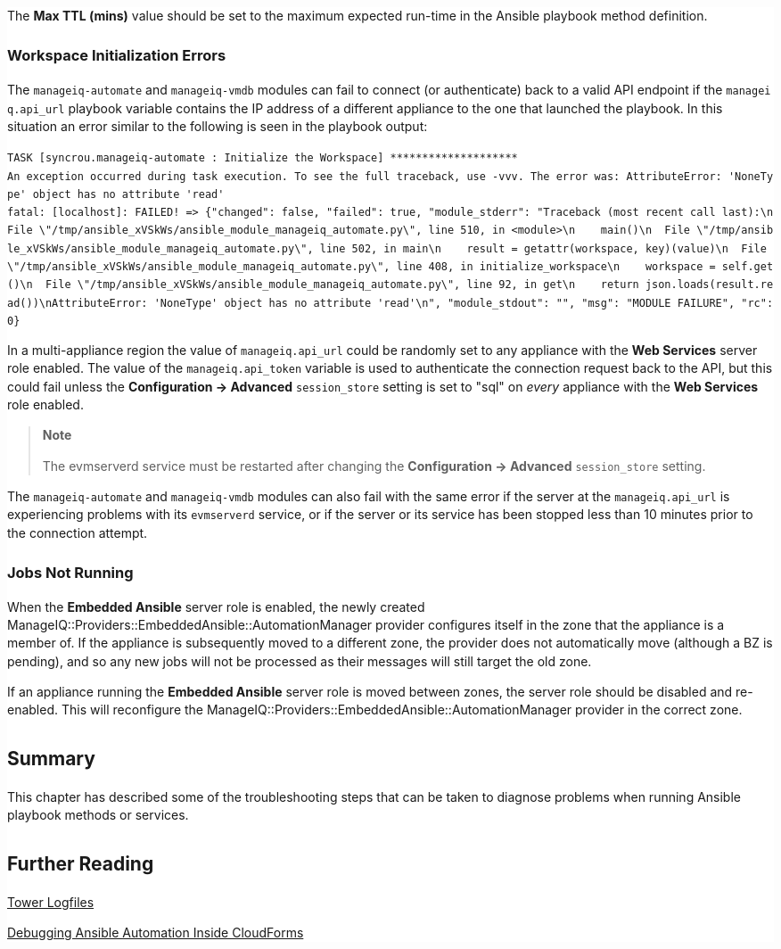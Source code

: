 The  **Max TTL (mins)** value should be set to the maximum expected run-time in the Ansible playbook method definition.

### Workspace Initialization Errors

The `manageiq-automate` and `manageiq-vmdb` modules can fail to connect (or authenticate) back to a valid API endpoint if the `manageiq.api_url` playbook variable contains the IP address of a different appliance to the one that launched the playbook. In this situation an error similar to the following is seen in the playbook output:

```
TASK [syncrou.manageiq-automate : Initialize the Workspace] ********************
An exception occurred during task execution. To see the full traceback, use -vvv. The error was: AttributeError: 'NoneType' object has no attribute 'read'
fatal: [localhost]: FAILED! => {"changed": false, "failed": true, "module_stderr": "Traceback (most recent call last):\n  File \"/tmp/ansible_xVSkWs/ansible_module_manageiq_automate.py\", line 510, in <module>\n    main()\n  File \"/tmp/ansible_xVSkWs/ansible_module_manageiq_automate.py\", line 502, in main\n    result = getattr(workspace, key)(value)\n  File \"/tmp/ansible_xVSkWs/ansible_module_manageiq_automate.py\", line 408, in initialize_workspace\n    workspace = self.get()\n  File \"/tmp/ansible_xVSkWs/ansible_module_manageiq_automate.py\", line 92, in get\n    return json.loads(result.read())\nAttributeError: 'NoneType' object has no attribute 'read'\n", "module_stdout": "", "msg": "MODULE FAILURE", "rc": 0}
```

In a multi-appliance region the value of `manageiq.api_url` could be randomly set to any appliance with the **Web Services** server role enabled. The value of the `manageiq.api_token` variable is used to authenticate the connection request back to the API, but this could fail unless the **Configuration -> Advanced** `session_store` setting is set to "sql" on _every_ appliance with the **Web Services** role enabled.

> **Note**
> 
> The evmserverd service must be restarted after changing the **Configuration -> Advanced** `session_store` setting.

The `manageiq-automate` and `manageiq-vmdb` modules can also fail with the same error if the server at the `manageiq.api_url` is experiencing problems with its `evmserverd` service, or if the server or its service has been stopped less than 10 minutes prior to the connection attempt.

### Jobs Not Running

When the **Embedded Ansible** server role is enabled, the newly created ManageIQ::Providers::EmbeddedAnsible::AutomationManager provider configures itself in the zone that the appliance is a member of. If the appliance is subsequently moved to a different zone, the provider does not automatically move (although a BZ is pending), and so any new jobs will not be processed as their messages will still target the old zone.

If an appliance running the **Embedded Ansible** server role is moved between zones, the server role should be disabled and re-enabled. This will reconfigure the ManageIQ::Providers::EmbeddedAnsible::AutomationManager provider in the correct zone.

## Summary

This chapter has described some of the troubleshooting steps that can be taken to diagnose problems when running Ansible playbook methods or services.

## Further Reading

[Tower Logfiles](https://docs.ansible.com/ansible-tower/latest/html/administration/logfiles.html)

[Debugging Ansible Automation Inside CloudForms](https://access.redhat.com/articles/3055471)